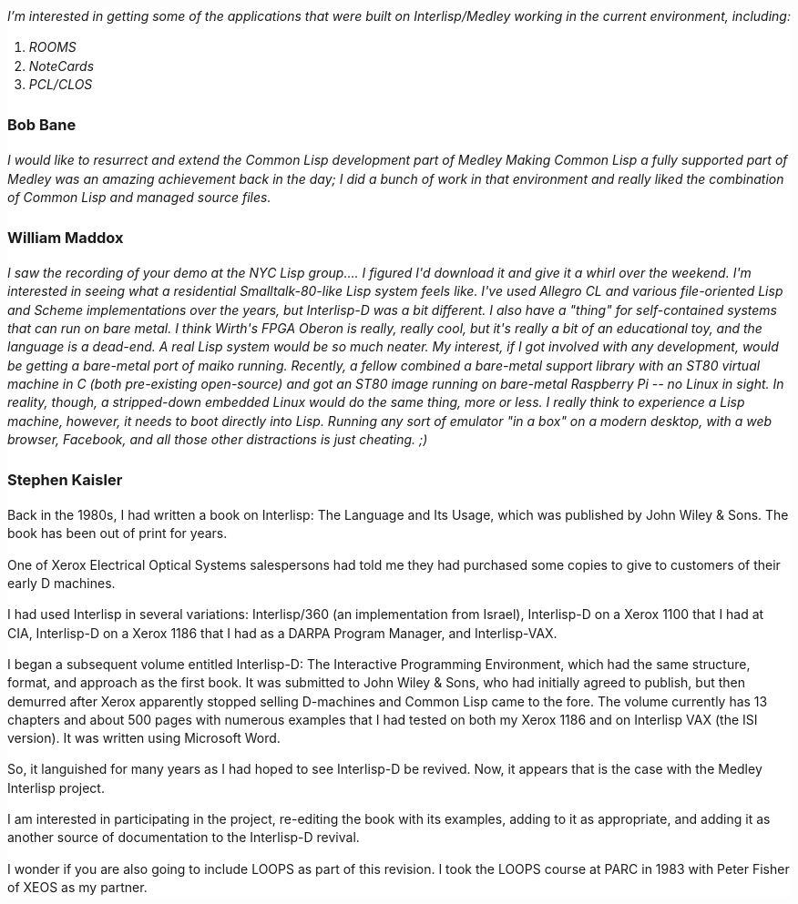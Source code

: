 _I’m interested in getting some of the applications that were built on Interlisp/Medley working in the current environment, including:_

1. _ROOMS_
2. _NoteCards_
3. _PCL/CLOS_

### Bob Bane

_I would like to resurrect and extend the Common Lisp development part of Medley Making Common Lisp a fully supported part of Medley was an amazing achievement back in the day; I did a bunch of work in that environment and really liked the combination of Common Lisp and managed source files._

### William Maddox

_I saw the recording of your demo at the NYC Lisp group…. I figured I'd download it and give it a whirl over the weekend. I'm interested in seeing what a residential Smalltalk-80-like Lisp system feels like. I've used Allegro CL and various file-oriented Lisp and Scheme implementations over the years, but Interlisp-D was a bit different. I also have a "thing" for self-contained systems that can run on bare metal. I think Wirth's FPGA Oberon is really, really cool, but it's really a bit of an educational toy, and the language is a dead-end. A real Lisp system would be so much neater. My interest, if I got involved with any development, would be getting a bare-metal port of maiko running. Recently, a fellow combined a bare-metal support library with an ST80 virtual machine in C (both pre-existing open-source) and got an ST80 image running on bare-metal Raspberry Pi -- no Linux in sight. In reality, though, a stripped-down embedded Linux would do the same thing, more or less. I really think to experience a Lisp machine, however, it needs to boot directly into Lisp. Running any sort of emulator "in a box" on a modern desktop, with a web browser, Facebook, and all those other distractions is just cheating. ;)_

### Stephen Kaisler

Back in the 1980s, I had written a book on Interlisp: The Language and Its Usage, which was published by John Wiley & Sons. The book has been out of print for years.

One of Xerox Electrical Optical Systems salespersons had told me they had purchased some copies to give to customers of their early D machines.

I had used Interlisp in several variations: Interlisp/360 (an implementation from Israel), Interlisp-D on a Xerox 1100 that I had at CIA, Interlisp-D on a Xerox 1186 that I had as a DARPA Program Manager, and Interlisp-VAX.

I began a subsequent volume entitled Interlisp-D: The Interactive Programming Environment, which had the same structure, format, and approach as the first book. It was submitted to John Wiley & Sons, who had initially agreed to publish, but then demurred after Xerox apparently stopped selling D-machines and Common Lisp came to the fore. The volume currently has 13 chapters and about 500 pages with numerous examples that I had tested on both my Xerox 1186 and on Interlisp VAX (the ISI version). It was written using Microsoft Word.

So, it languished for many years as I had hoped to see Interlisp-D be revived. Now, it appears that is the case with the Medley Interlisp project.

I am interested in participating in the project, re-editing the book with its examples, adding to it as appropriate, and adding it as another source of documentation to the Interlisp-D revival.

I wonder if you are also going to include LOOPS as part of this revision. I took the LOOPS course at PARC in 1983 with Peter Fisher of XEOS as my partner.

